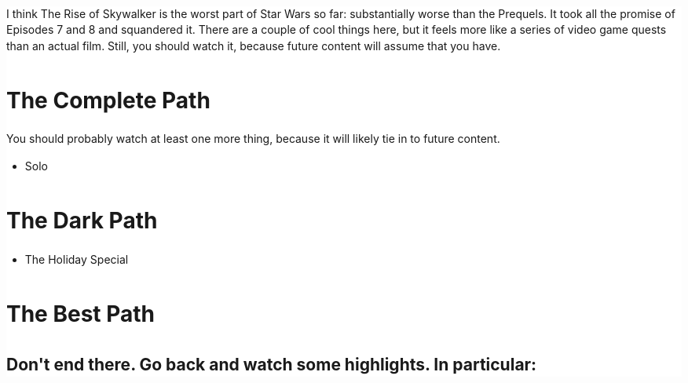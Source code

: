 I think The Rise of Skywalker is the worst part of Star Wars so far:
substantially worse than the Prequels. It took all the promise of Episodes 7 and
8 and squandered it. There are a couple of cool things here, but it feels more
like a series of video game quests than an actual film. Still, you should watch
it, because future content will assume that you have.

# The Complete Path

You should probably watch at least one more thing, because it will likely tie
in to future content.

- Solo

# The Dark Path

- The Holiday Special


# The Best Path

Don't end there. Go back and watch some highlights. In particular:
-
